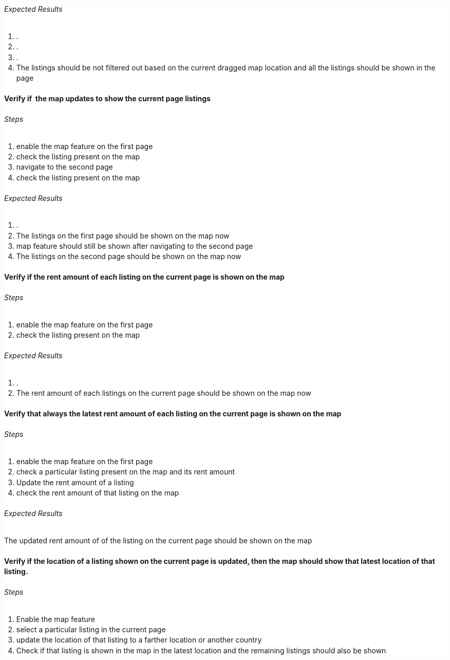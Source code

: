 ###### Expected Results
1. .
2. .
3. .
4. The listings should be not filtered out based on the current dragged map location and all the listings should be shown in the page

#### Verify if  the map updates to show the current page listings

###### Steps
1. enable the map feature on the first page
2. check the listing present on the map
3. navigate to the second page
4. check the listing present on the map

###### Expected Results
1. .
2. The listings on the first page should be shown on the map now
3. map feature should still be shown after navigating to the second page
4. The listings on the second page should be shown on the map now

#### Verify if the rent amount of each listing on the current page is shown on the map 

###### Steps
1. enable the map feature on the first page
2. check the listing present on the map

###### Expected Results
1. .
2. The rent amount of each listings on the current page should be shown on the map now


#### Verify that always the latest rent amount of each listing on the current page is shown on the map 

###### Steps
1. enable the map feature on the first page
2. check a particular listing present on the map and its rent amount
3. Update the rent amount of a listing
4. check the rent amount of that listing on the map

###### Expected Results
The updated rent amount of of the listing on the current page should be shown on the map


#### Verify if the location of a listing shown on the current page is updated, then the map should show that latest location of that listing.

###### Steps
1. Enable the map feature
2. select a particular listing in the current page
3. update the location of that listing to a farther location or another country
4. Check if that listing is shown in the map in the latest location and the remaining listings should also be shown
